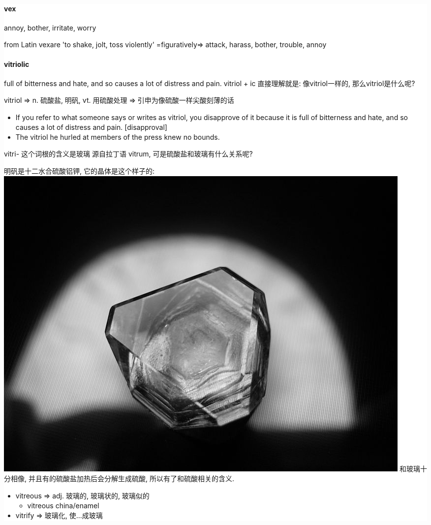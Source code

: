 #### vex
annoy, bother, irritate, worry

from Latin vexare 'to shake, jolt, toss violently' 
=figuratively=> attack, harass, bother, trouble, annoy

#### vitriolic
full of bitterness and hate, and so causes a lot of distress and pain.
vitriol + ic 直接理解就是: 像vitriol一样的, 那么vitriol是什么呢?

vitriol => n. 硫酸盐, 明矾, vt. 用硫酸处理 => 引申为像硫酸一样尖酸刻薄的话
- If you refer to what someone says or writes as vitriol, you disapprove of it because it is full of bitterness and hate, and so causes a lot of distress and pain. [disapproval]
- The vitriol he hurled at members of the press knew no bounds. 

vitri- 这个词根的含义是玻璃 源自拉丁语 vitrum, 可是硫酸盐和玻璃有什么关系呢? 

明矾是十二水合硫酸铝钾, 它的晶体是这个样子的:
![300](notes/2022/2022.7/assets/800px-Potassium_alum_octahedral_crystal.jpg)
和玻璃十分相像, 并且有的硫酸盐加热后会分解生成硫酸, 所以有了和硫酸相关的含义.

- vitreous => adj. 玻璃的, 玻璃状的, 玻璃似的
	- vitreous china/enamel
- vitrify => 玻璃化, 使...成玻璃
